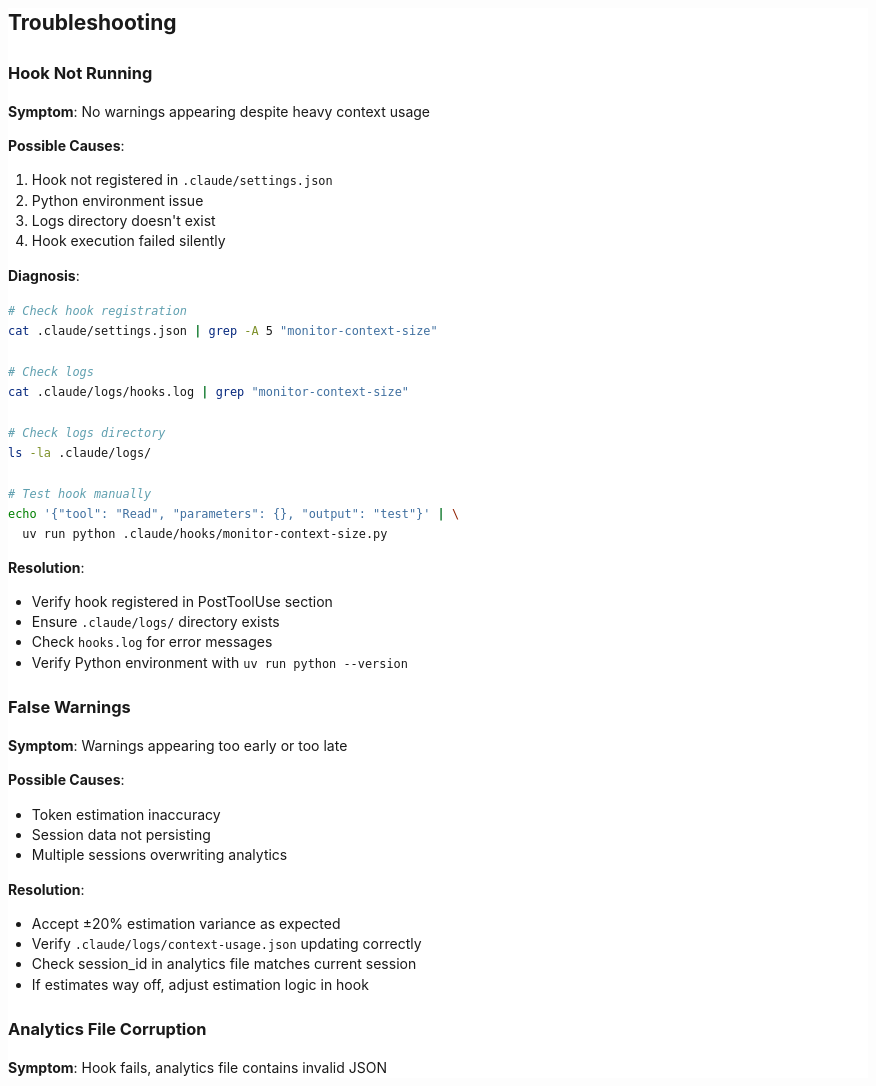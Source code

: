 
## Troubleshooting

### Hook Not Running

**Symptom**: No warnings appearing despite heavy context usage

**Possible Causes**:
1. Hook not registered in `.claude/settings.json`
2. Python environment issue
3. Logs directory doesn't exist
4. Hook execution failed silently

**Diagnosis**:
```bash
# Check hook registration
cat .claude/settings.json | grep -A 5 "monitor-context-size"

# Check logs
cat .claude/logs/hooks.log | grep "monitor-context-size"

# Check logs directory
ls -la .claude/logs/

# Test hook manually
echo '{"tool": "Read", "parameters": {}, "output": "test"}' | \
  uv run python .claude/hooks/monitor-context-size.py
```

**Resolution**:
- Verify hook registered in PostToolUse section
- Ensure `.claude/logs/` directory exists
- Check `hooks.log` for error messages
- Verify Python environment with `uv run python --version`

### False Warnings

**Symptom**: Warnings appearing too early or too late

**Possible Causes**:
- Token estimation inaccuracy
- Session data not persisting
- Multiple sessions overwriting analytics

**Resolution**:
- Accept ±20% estimation variance as expected
- Verify `.claude/logs/context-usage.json` updating correctly
- Check session_id in analytics file matches current session
- If estimates way off, adjust estimation logic in hook

### Analytics File Corruption

**Symptom**: Hook fails, analytics file contains invalid JSON
